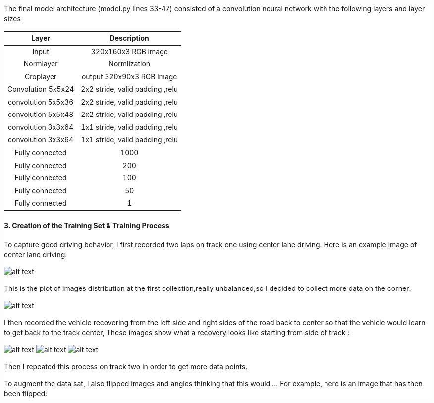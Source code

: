The final model architecture (model.py lines 33-47) consisted of a convolution neural network with the following layers and layer sizes

| Layer         		|     Description	        					| 
|:---------------------:|:---------------------------------------------:| 
| Input         		| 320x160x3 RGB image   						|
| Normlayer             | Normlization                                  |
| Croplayer             | output 320x90x3 RGB image                     |
| Convolution 5x5x24    | 2x2 stride, valid padding ,relu             	|
| convolution 5x5x36	| 2x2 stride, valid padding ,relu				|
| convolution 5x5x48	| 2x2 stride, valid padding ,relu				|
| convolution 3x3x64	| 1x1 stride, valid padding ,relu				|
| convolution 3x3x64	| 1x1 stride, valid padding ,relu				|
| Fully connected		| 1000          							    |
| Fully connected       | 200                                           |
| Fully connected       | 100                                           |
| Fully connected 		| 50        									|
| Fully connected 		| 1        								     	|


#### 3. Creation of the Training Set & Training Process

To capture good driving behavior, I first recorded two laps on track one using center lane driving. Here is an example image of center lane driving:

![alt text][image2]

This is the plot of images distribution at the first collection,really unbalanced,so I decided to collect more data on the corner:

![alt text][image1]

I then recorded the vehicle recovering from the left side and right sides of the road back to center so that the vehicle would learn to get back to the track center, These images show what a recovery looks like starting from side of track :

![alt text][image3]
![alt text][image4]
![alt text][image5]

Then I repeated this process on track two in order to get more data points.

To augment the data sat, I also flipped images and angles thinking that this would ... For example, here is an image that has then been flipped:


[//]: # (Image References)
[image1]: ./imgs/hist.png "Hist"
[image2]: ./imgs/center.jpg "Grayscaling"
[image3]: ./imgs/side1.jpg "Recovery Image"
[image4]: ./imgs/side2.jpg "Recovery Image"
[image5]: ./imgs/side3.jpg "Recovery Image"
[image6]: ./imgs/center.jpg "Normal Image"
[image7]: ./imgs/flip.jpg "Flipped Image"
[//]: # (Image References)
[image2]: ./imgs/center.jpg "Grayscaling"
[image3]: ./imgs/side1.jpg "Recovery Image"
[image4]: ./imgs/side2.jpg "Recovery Image"
[image5]: ./imgs/side3.jpg "Recovery Image"
[image6]: ./imgs/center.jpg "Normal Image"
[image7]: ./imgs/flip.jpg "Flipped Image"